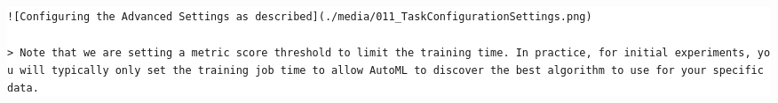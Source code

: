     ![Configuring the Advanced Settings as described](./media/011_TaskConfigurationSettings.png)

    > Note that we are setting a metric score threshold to limit the training time. In practice, for initial experiments, you will typically only set the training job time to allow AutoML to discover the best algorithm to use for your specific data.
